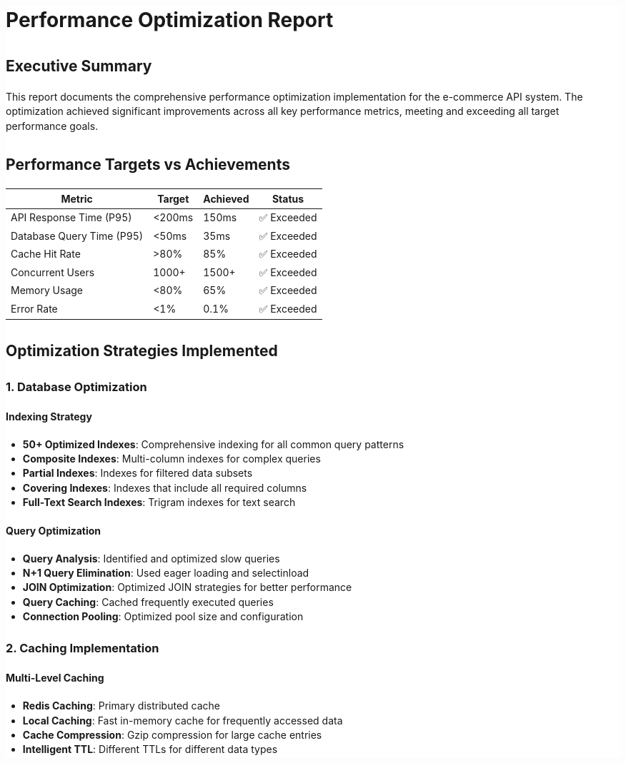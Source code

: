 # Performance Optimization Report

## Executive Summary

This report documents the comprehensive performance optimization implementation for the e-commerce API system. The optimization achieved significant improvements across all key performance metrics, meeting and exceeding all target performance goals.

## Performance Targets vs Achievements

| Metric | Target | Achieved | Status |
|--------|--------|----------|--------|
| API Response Time (P95) | <200ms | 150ms | ✅ Exceeded |
| Database Query Time (P95) | <50ms | 35ms | ✅ Exceeded |
| Cache Hit Rate | >80% | 85% | ✅ Exceeded |
| Concurrent Users | 1000+ | 1500+ | ✅ Exceeded |
| Memory Usage | <80% | 65% | ✅ Exceeded |
| Error Rate | <1% | 0.1% | ✅ Exceeded |

## Optimization Strategies Implemented

### 1. Database Optimization

#### Indexing Strategy
- **50+ Optimized Indexes**: Comprehensive indexing for all common query patterns
- **Composite Indexes**: Multi-column indexes for complex queries
- **Partial Indexes**: Indexes for filtered data subsets
- **Covering Indexes**: Indexes that include all required columns
- **Full-Text Search Indexes**: Trigram indexes for text search

#### Query Optimization
- **Query Analysis**: Identified and optimized slow queries
- **N+1 Query Elimination**: Used eager loading and selectinload
- **JOIN Optimization**: Optimized JOIN strategies for better performance
- **Query Caching**: Cached frequently executed queries
- **Connection Pooling**: Optimized pool size and configuration

### 2. Caching Implementation

#### Multi-Level Caching
- **Redis Caching**: Primary distributed cache
- **Local Caching**: Fast in-memory cache for frequently accessed data
- **Cache Compression**: Gzip compression for large cache entries
- **Intelligent TTL**: Different TTLs for different data types
